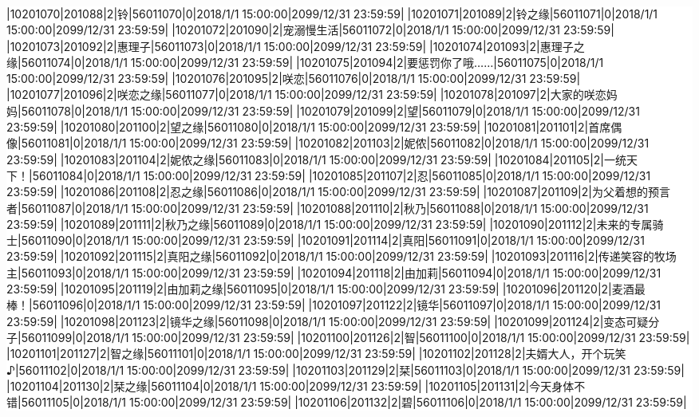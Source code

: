 |10201070|201088|2|铃|56011070|0|2018/1/1  15:00:00|2099/12/31 23:59:59|
|10201071|201089|2|铃之缘|56011071|0|2018/1/1  15:00:00|2099/12/31 23:59:59|
|10201072|201090|2|宠溺慢生活|56011072|0|2018/1/1  15:00:00|2099/12/31 23:59:59|
|10201073|201092|2|惠理子|56011073|0|2018/1/1  15:00:00|2099/12/31 23:59:59|
|10201074|201093|2|惠理子之缘|56011074|0|2018/1/1  15:00:00|2099/12/31 23:59:59|
|10201075|201094|2|要惩罚你了哦……|56011075|0|2018/1/1  15:00:00|2099/12/31 23:59:59|
|10201076|201095|2|咲恋|56011076|0|2018/1/1  15:00:00|2099/12/31 23:59:59|
|10201077|201096|2|咲恋之缘|56011077|0|2018/1/1  15:00:00|2099/12/31 23:59:59|
|10201078|201097|2|大家的咲恋妈妈|56011078|0|2018/1/1  15:00:00|2099/12/31 23:59:59|
|10201079|201099|2|望|56011079|0|2018/1/1  15:00:00|2099/12/31 23:59:59|
|10201080|201100|2|望之缘|56011080|0|2018/1/1  15:00:00|2099/12/31 23:59:59|
|10201081|201101|2|首席偶像|56011081|0|2018/1/1  15:00:00|2099/12/31 23:59:59|
|10201082|201103|2|妮侬|56011082|0|2018/1/1  15:00:00|2099/12/31 23:59:59|
|10201083|201104|2|妮侬之缘|56011083|0|2018/1/1  15:00:00|2099/12/31 23:59:59|
|10201084|201105|2|一统天下！|56011084|0|2018/1/1  15:00:00|2099/12/31 23:59:59|
|10201085|201107|2|忍|56011085|0|2018/1/1  15:00:00|2099/12/31 23:59:59|
|10201086|201108|2|忍之缘|56011086|0|2018/1/1  15:00:00|2099/12/31 23:59:59|
|10201087|201109|2|为父着想的预言者|56011087|0|2018/1/1  15:00:00|2099/12/31 23:59:59|
|10201088|201110|2|秋乃|56011088|0|2018/1/1  15:00:00|2099/12/31 23:59:59|
|10201089|201111|2|秋乃之缘|56011089|0|2018/1/1  15:00:00|2099/12/31 23:59:59|
|10201090|201112|2|未来的专属骑士|56011090|0|2018/1/1  15:00:00|2099/12/31 23:59:59|
|10201091|201114|2|真阳|56011091|0|2018/1/1  15:00:00|2099/12/31 23:59:59|
|10201092|201115|2|真阳之缘|56011092|0|2018/1/1  15:00:00|2099/12/31 23:59:59|
|10201093|201116|2|传递笑容的牧场主|56011093|0|2018/1/1  15:00:00|2099/12/31 23:59:59|
|10201094|201118|2|由加莉|56011094|0|2018/1/1  15:00:00|2099/12/31 23:59:59|
|10201095|201119|2|由加莉之缘|56011095|0|2018/1/1  15:00:00|2099/12/31 23:59:59|
|10201096|201120|2|麦酒最棒！|56011096|0|2018/1/1  15:00:00|2099/12/31 23:59:59|
|10201097|201122|2|镜华|56011097|0|2018/1/1  15:00:00|2099/12/31 23:59:59|
|10201098|201123|2|镜华之缘|56011098|0|2018/1/1  15:00:00|2099/12/31 23:59:59|
|10201099|201124|2|变态可疑分子|56011099|0|2018/1/1  15:00:00|2099/12/31 23:59:59|
|10201100|201126|2|智|56011100|0|2018/1/1  15:00:00|2099/12/31 23:59:59|
|10201101|201127|2|智之缘|56011101|0|2018/1/1  15:00:00|2099/12/31 23:59:59|
|10201102|201128|2|夫婿大人，开个玩笑♪|56011102|0|2018/1/1  15:00:00|2099/12/31 23:59:59|
|10201103|201129|2|栞|56011103|0|2018/1/1  15:00:00|2099/12/31 23:59:59|
|10201104|201130|2|栞之缘|56011104|0|2018/1/1  15:00:00|2099/12/31 23:59:59|
|10201105|201131|2|今天身体不错|56011105|0|2018/1/1  15:00:00|2099/12/31 23:59:59|
|10201106|201132|2|碧|56011106|0|2018/1/1  15:00:00|2099/12/31 23:59:59|